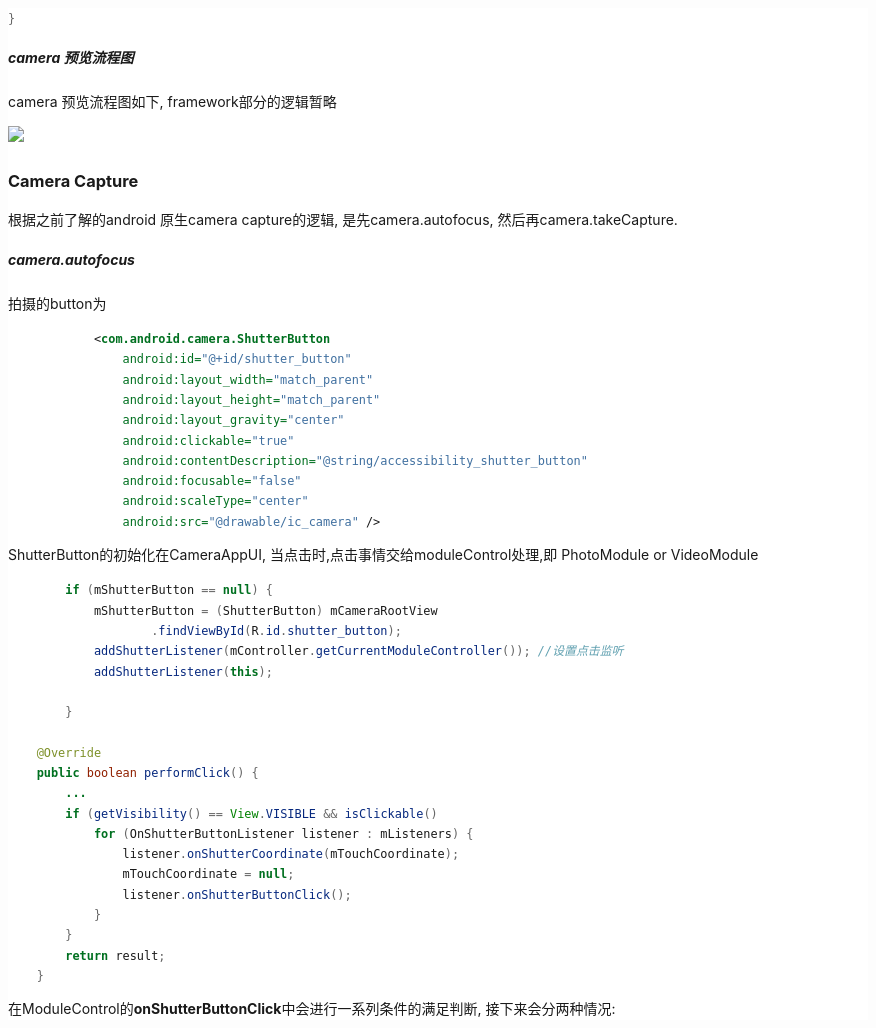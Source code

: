 ```java
}

```
##### camera 预览流程图

camera 预览流程图如下, framework部分的逻辑暂略

![](https://raw.githubusercontent.com/kevinkissum/picture/master/camera_open.png)





### Camera Capture

根据之前了解的android 原生camera capture的逻辑, 是先camera.autofocus, 然后再camera.takeCapture. 

##### camera.autofocus

拍摄的button为

```xml
            <com.android.camera.ShutterButton
                android:id="@+id/shutter_button"
                android:layout_width="match_parent"
                android:layout_height="match_parent"
                android:layout_gravity="center"
                android:clickable="true"
                android:contentDescription="@string/accessibility_shutter_button"
                android:focusable="false"
                android:scaleType="center"
                android:src="@drawable/ic_camera" />
```
ShutterButton的初始化在CameraAppUI,  当点击时,点击事情交给moduleControl处理,即 PhotoModule or VideoModule

```java
        if (mShutterButton == null) {
            mShutterButton = (ShutterButton) mCameraRootView
                    .findViewById(R.id.shutter_button);
            addShutterListener(mController.getCurrentModuleController()); //设置点击监听
            addShutterListener(this);

        }

    @Override
    public boolean performClick() {
		...
        if (getVisibility() == View.VISIBLE && isClickable()
            for (OnShutterButtonListener listener : mListeners) {
                listener.onShutterCoordinate(mTouchCoordinate);
                mTouchCoordinate = null;
                listener.onShutterButtonClick();
            }
        }
        return result;
    }
```
在ModuleControl的**onShutterButtonClick**中会进行一系列条件的满足判断, 接下来会分两种情况:
